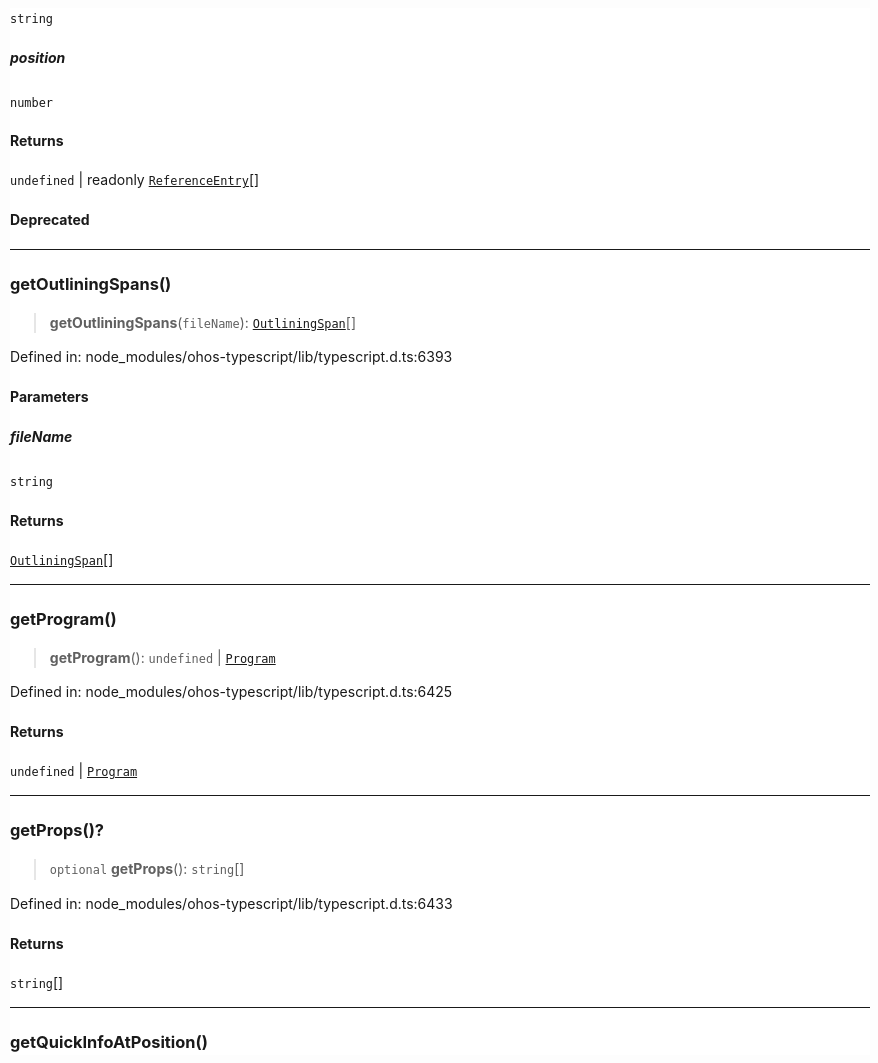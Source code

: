`string`

##### position

`number`

#### Returns

`undefined` \| readonly [`ReferenceEntry`](ReferenceEntry.md)[]

#### Deprecated

***

### getOutliningSpans()

> **getOutliningSpans**(`fileName`): [`OutliningSpan`](OutliningSpan.md)[]

Defined in: node\_modules/ohos-typescript/lib/typescript.d.ts:6393

#### Parameters

##### fileName

`string`

#### Returns

[`OutliningSpan`](OutliningSpan.md)[]

***

### getProgram()

> **getProgram**(): `undefined` \| [`Program`](Program.md)

Defined in: node\_modules/ohos-typescript/lib/typescript.d.ts:6425

#### Returns

`undefined` \| [`Program`](Program.md)

***

### getProps()?

> `optional` **getProps**(): `string`[]

Defined in: node\_modules/ohos-typescript/lib/typescript.d.ts:6433

#### Returns

`string`[]

***

### getQuickInfoAtPosition()
